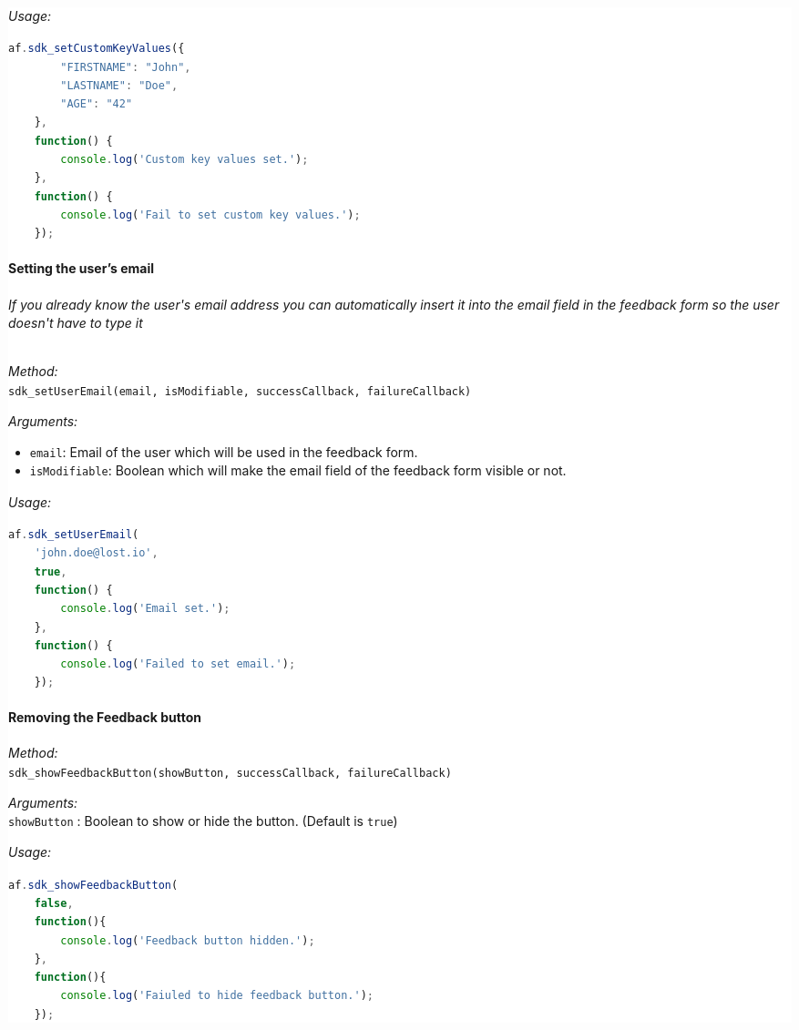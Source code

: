 *Usage:*  
```js
af.sdk_setCustomKeyValues({
        "FIRSTNAME": "John",
        "LASTNAME": "Doe",
        "AGE": "42"
    },
    function() {
        console.log('Custom key values set.');
    },
    function() {
        console.log('Fail to set custom key values.');
    });
```

#### Setting the user’s email
###### If you already know the user's email address you can automatically insert it into the email field in the feedback form so the user doesn't have to type it
*Method:*  
`sdk_setUserEmail(email, isModifiable, successCallback, failureCallback)`

*Arguments:*  
- `email`: Email of the user which will be used in the feedback form.  
- `isModifiable`: Boolean which will make the email field of the feedback form visible or not.  

*Usage:*  
```js
af.sdk_setUserEmail(
    'john.doe@lost.io',
    true,
    function() {
        console.log('Email set.');
    },
    function() {
        console.log('Failed to set email.');
    });
```

#### Removing the Feedback button
*Method:*  
`sdk_showFeedbackButton(showButton, successCallback, failureCallback)`

*Arguments:*  
`showButton` : Boolean to show or hide the button. (Default is `true`)

*Usage:*  
```js
af.sdk_showFeedbackButton(
    false,
    function(){
        console.log('Feedback button hidden.');
    },
    function(){
        console.log('Faiuled to hide feedback button.');
    });
```
